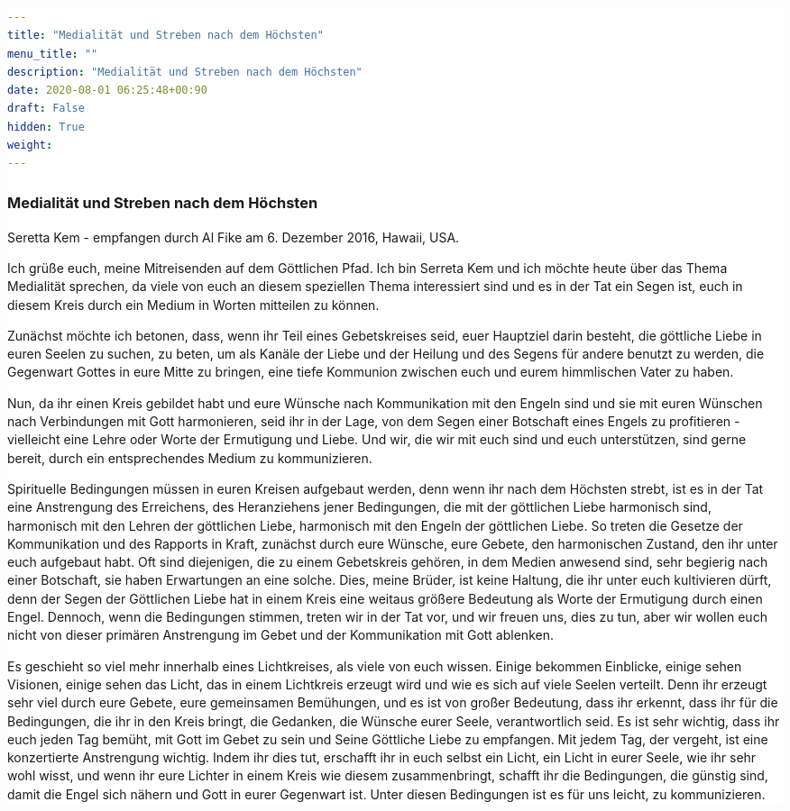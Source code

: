 ```yaml
---
title: "Medialität und Streben nach dem Höchsten"
menu_title: ""
description: "Medialität und Streben nach dem Höchsten"
date: 2020-08-01 06:25:48+00:90
draft: False
hidden: True
weight:
---
```

### Medialität und Streben nach dem Höchsten

Seretta Kem - empfangen durch Al Fike am 6. Dezember 2016, Hawaii, USA.

Ich grüße euch, meine Mitreisenden auf dem Göttlichen Pfad. Ich bin Serreta Kem und ich möchte heute über das Thema Medialität sprechen, da viele von euch an diesem speziellen Thema interessiert sind und es in der Tat ein Segen ist, euch in diesem Kreis durch ein Medium in Worten mitteilen zu können.

Zunächst möchte ich betonen, dass, wenn ihr Teil eines Gebetskreises seid, euer Hauptziel darin besteht, die göttliche Liebe in euren Seelen zu suchen, zu beten, um als Kanäle der Liebe und der Heilung und des Segens für andere benutzt zu werden, die Gegenwart Gottes in eure Mitte zu bringen, eine tiefe Kommunion zwischen euch und eurem himmlischen Vater zu haben.

Nun, da ihr einen Kreis gebildet habt und eure Wünsche nach Kommunikation mit den Engeln sind und sie mit euren Wünschen nach Verbindungen mit Gott harmonieren, seid ihr in der Lage, von dem Segen einer Botschaft eines Engels zu profitieren - vielleicht eine Lehre oder Worte der Ermutigung und Liebe. Und wir, die wir mit euch sind und euch unterstützen, sind gerne bereit, durch ein entsprechendes Medium zu kommunizieren.

Spirituelle Bedingungen müssen in euren Kreisen aufgebaut werden, denn wenn ihr nach dem Höchsten strebt, ist es in der Tat eine Anstrengung des Erreichens, des Heranziehens jener Bedingungen, die mit der göttlichen Liebe harmonisch sind, harmonisch mit den Lehren der göttlichen Liebe, harmonisch mit den Engeln der göttlichen Liebe. So treten die Gesetze der Kommunikation und des Rapports in Kraft, zunächst durch eure Wünsche, eure Gebete, den harmonischen Zustand, den ihr unter euch aufgebaut habt. Oft sind diejenigen, die zu einem Gebetskreis gehören, in dem Medien anwesend sind, sehr begierig nach einer Botschaft, sie haben Erwartungen an eine solche. Dies, meine Brüder, ist keine Haltung, die ihr unter euch kultivieren dürft, denn der Segen der Göttlichen Liebe hat in einem Kreis eine weitaus größere Bedeutung als Worte der Ermutigung durch einen Engel. Dennoch, wenn die Bedingungen stimmen, treten wir in der Tat vor, und wir freuen uns, dies zu tun, aber wir wollen euch nicht von dieser primären Anstrengung im Gebet und der Kommunikation mit Gott ablenken.

Es geschieht so viel mehr innerhalb eines Lichtkreises, als viele von euch wissen. Einige bekommen Einblicke, einige sehen Visionen, einige sehen das Licht, das in einem Lichtkreis erzeugt wird und wie es sich auf viele Seelen verteilt. Denn ihr erzeugt sehr viel durch eure Gebete, eure gemeinsamen Bemühungen, und es ist von großer Bedeutung, dass ihr erkennt, dass ihr für die Bedingungen, die ihr in den Kreis bringt, die Gedanken, die Wünsche eurer Seele, verantwortlich seid. Es ist sehr wichtig, dass ihr euch jeden Tag bemüht, mit Gott im Gebet zu sein und Seine Göttliche Liebe zu empfangen. Mit jedem Tag, der vergeht, ist eine konzertierte Anstrengung wichtig. Indem ihr dies tut, erschafft ihr in euch selbst ein Licht, ein Licht in eurer Seele, wie ihr sehr wohl wisst, und wenn ihr eure Lichter in einem Kreis wie diesem zusammenbringt, schafft ihr die Bedingungen, die günstig sind, damit die Engel sich nähern und Gott in eurer Gegenwart ist. Unter diesen Bedingungen ist es für uns leicht, zu kommunizieren.
